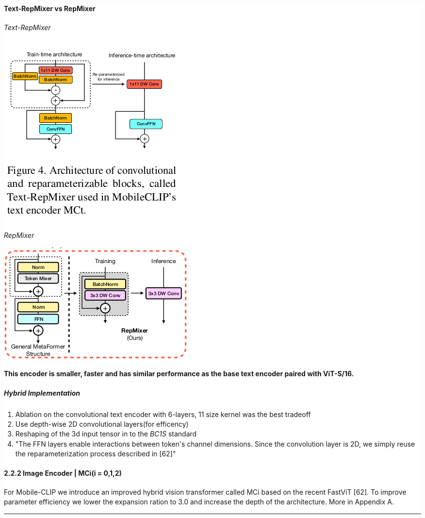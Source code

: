 #### Text-RepMixer vs RepMixer
*Text-RepMixer*

![Text-RepMixer](./images/Text-RepMixer.png) 

*RepMixer*

![RepMixer](./images/RepMixer.png)

**This encoder is smaller, faster and has similar performance as the base text encoder paired with ViT-S/16.**

##### Hybrid Implementation
1. Ablation on the convolutional text encoder with 6-layers, 11 size kernel was the best tradeoff
2. Use depth-wise 2D convolutional layers(for efficency)
3. Reshaping of the 3d input tensor in to the *BC1S* standard
4. "The FFN layers enable interactions between token's channel dimensions. Since the convolution layer is 2D, we simply reuse the reparameterization process described in [62]"

#### 2.2.2 Image Encoder | MCi(i = 0,1,2)
For Mobile-CLIP we introduce an improved hybrid vision transformer called MCi based on the recent FastViT [62].
To improve parameter efficiency we lower the expansion ration to 3.0 and increase the depth of the architecture. More in Appendix A.

---